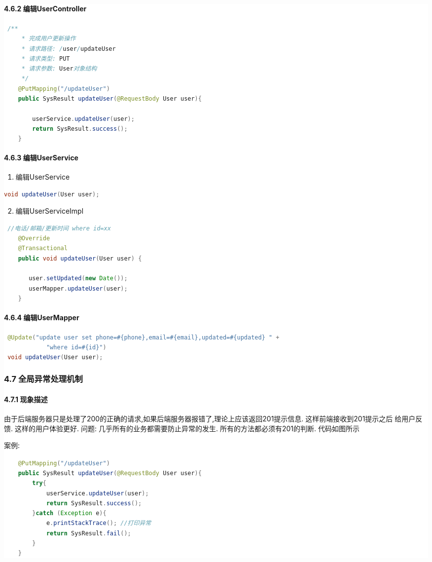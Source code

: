 #### 4.6.2 编辑UserController

```java
 /**
     * 完成用户更新操作
     * 请求路径: /user/updateUser
     * 请求类型: PUT
     * 请求参数: User对象结构
     */
    @PutMapping("/updateUser")
    public SysResult updateUser(@RequestBody User user){

        userService.updateUser(user);
        return SysResult.success();
    }
```

#### 4.6.3 编辑UserService

1. 编辑UserService

```java
void updateUser(User user);
```

2. 编辑UserServiceImpl

```java
 //电话/邮箱/更新时间 where id=xx
    @Override
    @Transactional
    public void updateUser(User user) {

       user.setUpdated(new Date());
       userMapper.updateUser(user);
    }
```

#### 4.6.4 编辑UserMapper

```java
 @Update("update user set phone=#{phone},email=#{email},updated=#{updated} " +
            "where id=#{id}")
 void updateUser(User user);
```

### 4.7 全局异常处理机制

#### 4.7.1 现象描述

由于后端服务器只是处理了200的正确的请求,如果后端服务器报错了,理论上应该返回201提示信息. 这样前端接收到201提示之后 给用户反馈. 这样的用户体验更好.
问题: 几乎所有的业务都需要防止异常的发生. 所有的方法都必须有201的判断. 代码如图所示

案例:

```java
	@PutMapping("/updateUser")
    public SysResult updateUser(@RequestBody User user){
        try{
            userService.updateUser(user);
            return SysResult.success();
        }catch (Exception e){
            e.printStackTrace(); //打印异常
            return SysResult.fail();
        }
    }
```
